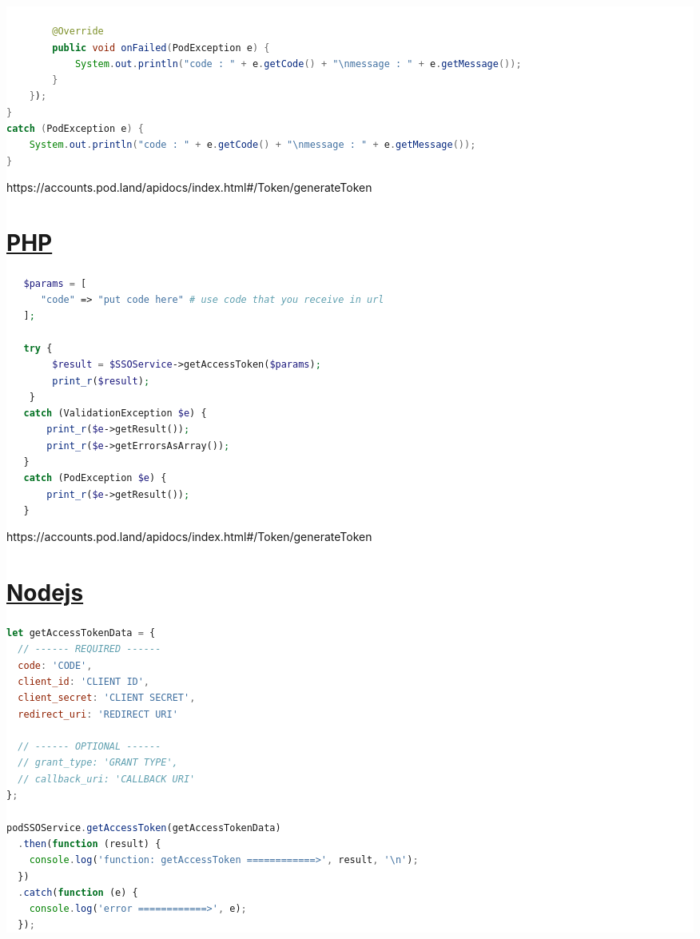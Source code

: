``` java

        @Override
        public void onFailed(PodException e) {
            System.out.println("code : " + e.getCode() + "\nmessage : " + e.getMessage());
        }
    });
} 
catch (PodException e) {
    System.out.println("code : " + e.getCode() + "\nmessage : " + e.getMessage());
}

```

<div class="swaggerLink">https://accounts.pod.land/apidocs/index.html#/Token/generateToken</div>

# [PHP](#tab/php)

``` php
   $params = [
      "code" => "put code here" # use code that you receive in url
   ];

   try {
        $result = $SSOService->getAccessToken($params);
        print_r($result);
    } 
   catch (ValidationException $e) {
       print_r($e->getResult());
       print_r($e->getErrorsAsArray());
   } 
   catch (PodException $e) {
       print_r($e->getResult());
   }


```

<div class="swaggerLink">https://accounts.pod.land/apidocs/index.html#/Token/generateToken</div>

# [Nodejs](#tab/nodejs)

``` javascript
let getAccessTokenData = {
  // ------ REQUIRED ------
  code: 'CODE',
  client_id: 'CLIENT ID',
  client_secret: 'CLIENT SECRET',
  redirect_uri: 'REDIRECT URI'

  // ------ OPTIONAL ------
  // grant_type: 'GRANT TYPE',
  // callback_uri: 'CALLBACK URI'
};

podSSOService.getAccessToken(getAccessTokenData)
  .then(function (result) {
    console.log('function: getAccessToken ============>', result, '\n');
  })
  .catch(function (e) {
    console.log('error ============>', e);
  });

```
